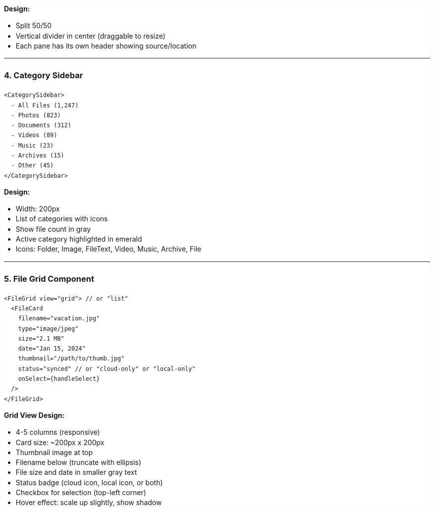 **Design:**
- Split 50/50
- Vertical divider in center (draggable to resize)
- Each pane has its own header showing source/location

---

### **4. Category Sidebar**

```tsx
<CategorySidebar>
  - All Files (1,247)
  - Photos (823)
  - Documents (312)
  - Videos (89)
  - Music (23)
  - Archives (15)
  - Other (45)
</CategorySidebar>
```

**Design:**
- Width: 200px
- List of categories with icons
- Show file count in gray
- Active category highlighted in emerald
- Icons: Folder, Image, FileText, Video, Music, Archive, File

---

### **5. File Grid Component**

```tsx
<FileGrid view="grid"> // or "list"
  <FileCard 
    filename="vacation.jpg"
    type="image/jpeg"
    size="2.1 MB"
    date="Jan 15, 2024"
    thumbnail="/path/to/thumb.jpg"
    status="synced" // or "cloud-only" or "local-only"
    onSelect={handleSelect}
  />
</FileGrid>
```

**Grid View Design:**
- 4-5 columns (responsive)
- Card size: ~200px x 200px
- Thumbnail image at top
- Filename below (truncate with ellipsis)
- File size and date in smaller gray text
- Status badge (cloud icon, local icon, or both)
- Checkbox for selection (top-left corner)
- Hover effect: scale up slightly, show shadow
